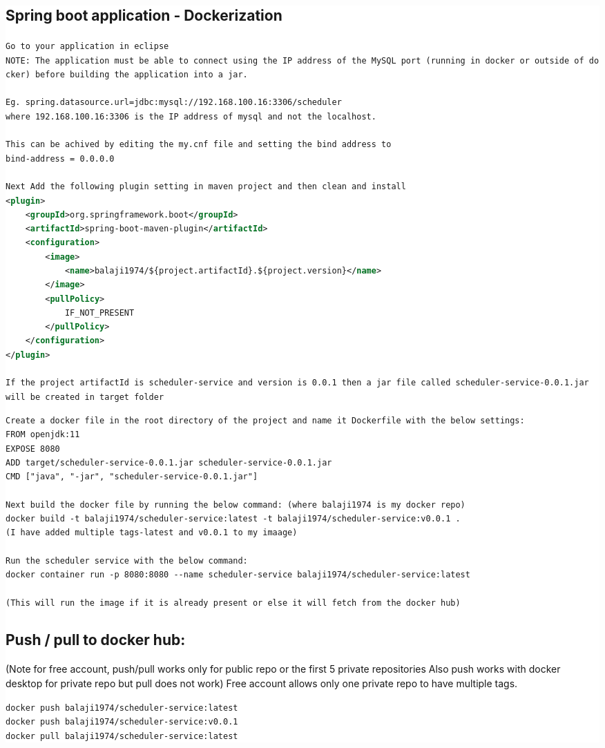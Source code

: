 ## Spring boot application - Dockerization 
```xml
Go to your application in eclipse 
NOTE: The application must be able to connect using the IP address of the MySQL port (running in docker or outside of docker) before building the application into a jar. 

Eg. spring.datasource.url=jdbc:mysql://192.168.100.16:3306/scheduler 
where 192.168.100.16:3306 is the IP address of mysql and not the localhost. 

This can be achived by editing the my.cnf file and setting the bind address to 
bind-address = 0.0.0.0 

Next Add the following plugin setting in maven project and then clean and install
<plugin>
	<groupId>org.springframework.boot</groupId>
	<artifactId>spring-boot-maven-plugin</artifactId>
	<configuration>
		<image>
			<name>balaji1974/${project.artifactId}.${project.version}</name>
		</image>
		<pullPolicy>
			IF_NOT_PRESENT
		</pullPolicy>
	</configuration>
</plugin>

If the project artifactId is scheduler-service and version is 0.0.1 then a jar file called scheduler-service-0.0.1.jar  will be created in target folder
```
```xml
Create a docker file in the root directory of the project and name it Dockerfile with the below settings: 
FROM openjdk:11
EXPOSE 8080
ADD target/scheduler-service-0.0.1.jar scheduler-service-0.0.1.jar
CMD ["java", "-jar", "scheduler-service-0.0.1.jar"]

Next build the docker file by running the below command: (where balaji1974 is my docker repo)
docker build -t balaji1974/scheduler-service:latest -t balaji1974/scheduler-service:v0.0.1 .
(I have added multiple tags-latest and v0.0.1 to my imaage)

Run the scheduler service with the below command:
docker container run -p 8080:8080 --name scheduler-service balaji1974/scheduler-service:latest

(This will run the image if it is already present or else it will fetch from the docker hub)
```

## Push / pull to docker hub: 
(Note for free account, push/pull works only for public repo or the first 5 private repositories 
Also push works with docker desktop for private repo but pull does not work) 
Free account allows only one private repo to have multiple tags. 
```xml
docker push balaji1974/scheduler-service:latest
docker push balaji1974/scheduler-service:v0.0.1
docker pull balaji1974/scheduler-service:latest

```
